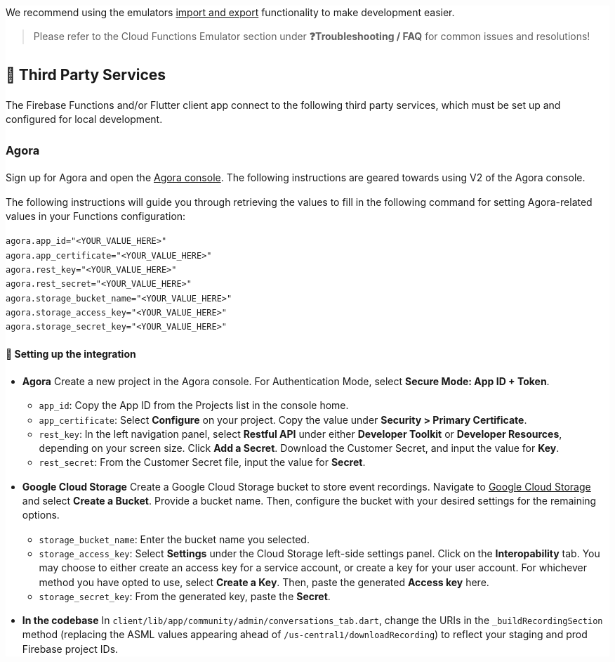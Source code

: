 We recommend using the emulators [import and export](https://firebase.google.com/docs/emulator-suite/connect_firestore#import_and_export_data) functionality to make development easier.

> Please refer to the Cloud Functions Emulator section under **❓Troubleshooting / FAQ** for common issues and resolutions!

## 🔌 Third Party Services

The Firebase Functions and/or Flutter client app connect to the following third party services, which must be set up and configured for local development.

### Agora

Sign up for Agora and open the [Agora console](https://console.agora.io/v2/). The following instructions are geared towards using V2 of the Agora console.

The following instructions will guide you through retrieving the values to fill in the following command for setting Agora-related values in your Functions configuration:

```
agora.app_id="<YOUR_VALUE_HERE>"
agora.app_certificate="<YOUR_VALUE_HERE>"
agora.rest_key="<YOUR_VALUE_HERE>"
agora.rest_secret="<YOUR_VALUE_HERE>"
agora.storage_bucket_name="<YOUR_VALUE_HERE>"
agora.storage_access_key="<YOUR_VALUE_HERE>"
agora.storage_secret_key="<YOUR_VALUE_HERE>"
```

#### **🔧 Setting up the integration**

- **Agora**
  Create a new project in the Agora console. For Authentication Mode, select **Secure Mode: App ID + Token**.

  - `app_id`: Copy the App ID from the Projects list in the console home.
  - `app_certificate`: Select **Configure** on your project. Copy the value under **Security > Primary Certificate**.
  - `rest_key`: In the left navigation panel, select **Restful API** under either **Developer Toolkit** or **Developer Resources**, depending on your screen size. Click **Add a Secret**. Download the Customer Secret, and input the value for **Key**.
  - `rest_secret`: From the Customer Secret file, input the value for **Secret**.

- **Google Cloud Storage**
  Create a Google Cloud Storage bucket to store event recordings. Navigate to [Google Cloud Storage](https://console.cloud.google.com/storage/) and select **Create a Bucket**. Provide a bucket name. Then, configure the bucket with your desired settings for the remaining options.
  - `storage_bucket_name`: Enter the bucket name you selected.
  - `storage_access_key`: Select **Settings** under the Cloud Storage left-side settings panel. Click on the **Interopability** tab. You may choose to either create an access key for a service account, or create a key for your user account. For whichever method you have opted to use, select **Create a Key**. Then, paste the generated **Access key** here.
  - `storage_secret_key`: From the generated key, paste the **Secret**.
- **In the codebase**
  In `client/lib/app/community/admin/conversations_tab.dart`, change the URIs in the `_buildRecordingSection` method (replacing the ASML values appearing ahead of `/us-central1/downloadRecording`) to reflect your staging and prod Firebase project IDs.
